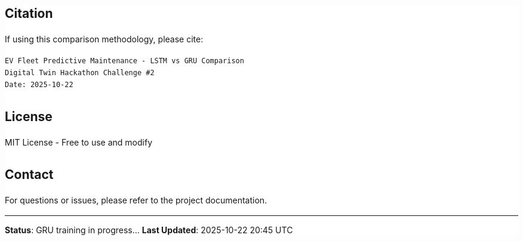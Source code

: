 ## Citation

If using this comparison methodology, please cite:

```
EV Fleet Predictive Maintenance - LSTM vs GRU Comparison
Digital Twin Hackathon Challenge #2
Date: 2025-10-22
```

## License

MIT License - Free to use and modify

## Contact

For questions or issues, please refer to the project documentation.

---

**Status**: GRU training in progress...
**Last Updated**: 2025-10-22 20:45 UTC
